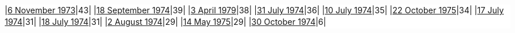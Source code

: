 |[6 November 1973](https://historichansard.net/hofreps/1973/19731106_reps_28_hor86/)|43|
|[18 September 1974](https://historichansard.net/hofreps/1974/19740918_reps_29_hor90/)|39|
|[3 April 1979](https://historichansard.net/hofreps/1979/19790403_reps_31_hor113/)|38|
|[31 July 1974](https://historichansard.net/hofreps/1974/19740731_reps_29_hor89/)|36|
|[10 July 1974](https://historichansard.net/hofreps/1974/19740710_reps_29_hor89/)|35|
|[22 October 1975](https://historichansard.net/hofreps/1975/19751022_reps_29_hor97/)|34|
|[17 July 1974](https://historichansard.net/hofreps/1974/19740717_reps_29_hor89/)|31|
|[18 July 1974](https://historichansard.net/hofreps/1974/19740718_reps_29_hor89/)|31|
|[2 August 1974](https://historichansard.net/hofreps/1974/19740802_reps_29_hor89/)|29|
|[14 May 1975](https://historichansard.net/hofreps/1975/19750514_reps_29_hor94/)|29|
|[30 October 1974](https://historichansard.net/hofreps/1974/19741030_reps_29_hor91/)|6|
